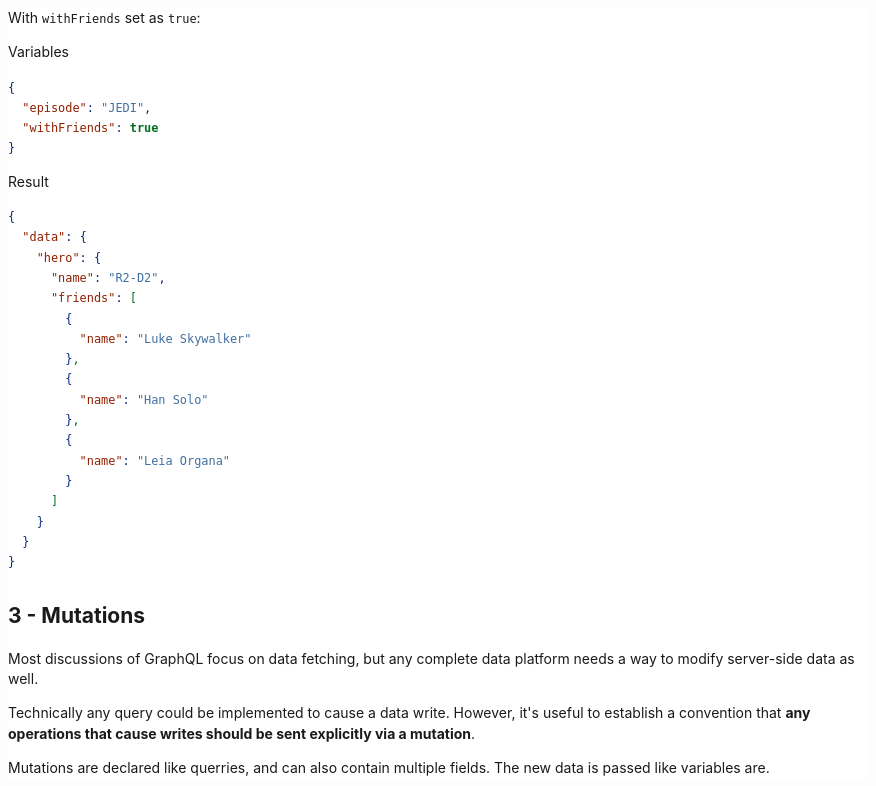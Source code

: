 </div>
</div>

With `withFriends` set as `true`:

<div class="container-row code-siblings">

<div class="container-column">

<div class="code-title">Variables</div>

```json
{
  "episode": "JEDI",
  "withFriends": true
}
```

</div>


<div class="container-column">
<div class="code-title">Result</div>

```json
{
  "data": {
    "hero": {
      "name": "R2-D2",
      "friends": [
        {
          "name": "Luke Skywalker"
        },
        {
          "name": "Han Solo"
        },
        {
          "name": "Leia Organa"
        }
      ]
    }
  }
}
```

</div>
</div>


## 3 - Mutations

Most discussions of GraphQL focus on data fetching, but any complete data platform needs a way to modify server-side data as well.

Technically any query could be implemented to cause a data write. However, it's useful to establish a convention that **any operations that cause writes should be sent explicitly via a mutation**.

Mutations are declared like querries, and can also contain multiple fields. The new data is passed like variables are.
